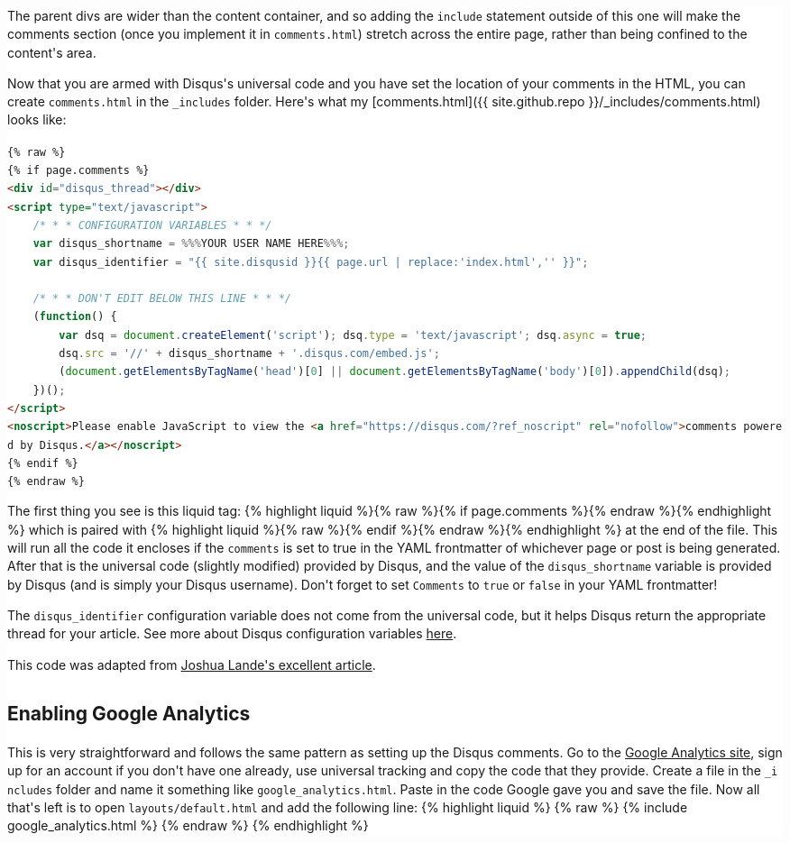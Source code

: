 The parent divs are wider than the content container, and so adding the `include` statement outside of this one will make the comments section (once you implement it in `comments.html`) stretch across the entire page, rather than being confined to the content's area. 

Now that you are armed with Disqus's universal code and you have set the location of your comments in the HTML, you can create `comments.html` in the `_includes` folder. Here's what my [comments.html]({{ site.github.repo }}/_includes/comments.html) looks like:

```html
{% raw %}
{% if page.comments %}
<div id="disqus_thread"></div>
<script type="text/javascript">
    /* * * CONFIGURATION VARIABLES * * */
    var disqus_shortname = %%%YOUR USER NAME HERE%%%;
    var disqus_identifier = "{{ site.disqusid }}{{ page.url | replace:'index.html','' }}";
    
    /* * * DON'T EDIT BELOW THIS LINE * * */
    (function() {
        var dsq = document.createElement('script'); dsq.type = 'text/javascript'; dsq.async = true;
        dsq.src = '//' + disqus_shortname + '.disqus.com/embed.js';
        (document.getElementsByTagName('head')[0] || document.getElementsByTagName('body')[0]).appendChild(dsq);
    })();
</script>
<noscript>Please enable JavaScript to view the <a href="https://disqus.com/?ref_noscript" rel="nofollow">comments powered by Disqus.</a></noscript>
{% endif %}
{% endraw %}
```

The first thing you see is this liquid tag: {% highlight liquid %}{% raw %}{% if page.comments %}{% endraw %}{% endhighlight %} which is paired with {% highlight liquid %}{% raw %}{% endif %}{% endraw %}{% endhighlight %} at the end of the file. This will run all the code it encloses if the ```comments``` is set to true in the YAML frontmatter of whichever page or post is being generated. After that is the universal code (slightly modified) provided by Disqus, and the value of the `disqus_shortname` variable is provided by Disqus (and is simply your Disqus username). Don't forget to set `Comments` to `true` or `false` in your YAML frontmatter!

The `disqus_identifier` configuration variable does not come from the universal code, but it helps Disqus return the appropriate thread for your article. See more about Disqus configuration variables [here](https://help.disqus.com/customer/portal/articles/472098-javascript-configuration-variables).

This code was adapted from [Joshua Lande's excellent article](https://joshualande.com/jekyll-github-pages-poole/).

## Enabling Google Analytics

This is very straightforward and follows the same pattern as setting up the Disqus comments. Go to the [Google Analytics site](www.google.com/analytics/), sign up for an account if you don't have one already, use universal tracking and copy the code that they provide. Create a file in the `_includes` folder and name it something like `google_analytics.html`. Paste in the code Google gave you and save the file. Now all that's left is to open `layouts/default.html` and add the following line:
{% highlight liquid %}
{% raw %}
{% include google_analytics.html %}
{% endraw %}
{% endhighlight %}
